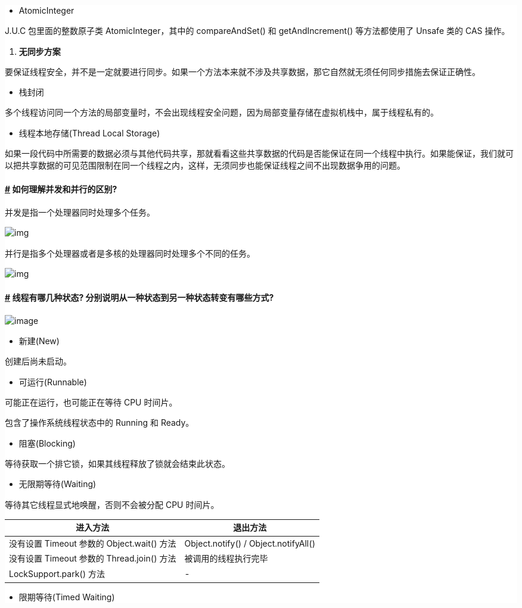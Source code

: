 - AtomicInteger

J.U.C 包里面的整数原子类 AtomicInteger，其中的 compareAndSet() 和 getAndIncrement() 等方法都使用了 Unsafe 类的 CAS 操作。

1. **无同步方案**

要保证线程安全，并不是一定就要进行同步。如果一个方法本来就不涉及共享数据，那它自然就无须任何同步措施去保证正确性。

- 栈封闭

多个线程访问同一个方法的局部变量时，不会出现线程安全问题，因为局部变量存储在虚拟机栈中，属于线程私有的。

- 线程本地存储(Thread Local Storage)

如果一段代码中所需要的数据必须与其他代码共享，那就看看这些共享数据的代码是否能保证在同一个线程中执行。如果能保证，我们就可以把共享数据的可见范围限制在同一个线程之内，这样，无须同步也能保证线程之间不出现数据争用的问题。

#### [#](#如何理解并发和并行的区别) 如何理解并发和并行的区别?

并发是指一个处理器同时处理多个任务。

![img](/images/java/java-bingfa-2.png)

并行是指多个处理器或者是多核的处理器同时处理多个不同的任务。

![img](/images/java/java-bingfa-1.png)

#### [#](#线程有哪几种状态-分别说明从一种状态到另一种状态转变有哪些方式) 线程有哪几种状态? 分别说明从一种状态到另一种状态转变有哪些方式?

![image](/images/pics/ace830df-9919-48ca-91b5-60b193f593d2.png)

- 新建(New)

创建后尚未启动。

- 可运行(Runnable)

可能正在运行，也可能正在等待 CPU 时间片。

包含了操作系统线程状态中的 Running 和 Ready。

- 阻塞(Blocking)

等待获取一个排它锁，如果其线程释放了锁就会结束此状态。

- 无限期等待(Waiting)

等待其它线程显式地唤醒，否则不会被分配 CPU 时间片。

| 进入方法                                   | 退出方法                             |
| ------------------------------------------ | ------------------------------------ |
| 没有设置 Timeout 参数的 Object.wait() 方法 | Object.notify() / Object.notifyAll() |
| 没有设置 Timeout 参数的 Thread.join() 方法 | 被调用的线程执行完毕                 |
| LockSupport.park() 方法                    | -                                    |

- 限期等待(Timed Waiting)
